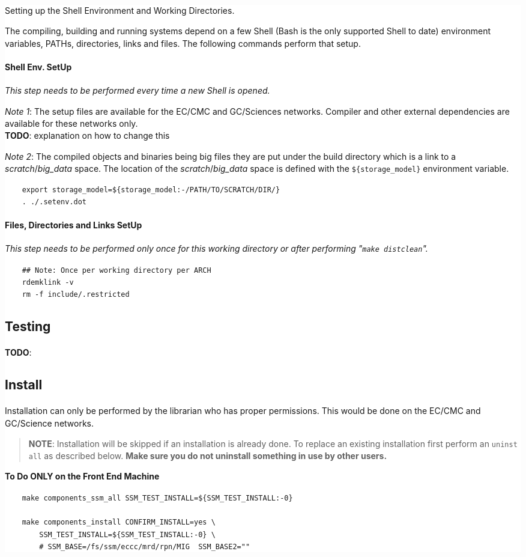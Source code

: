 Setting up the Shell Environment and Working Directories.

The compiling, building and running systems depend on a few Shell
(Bash is the only supported Shell to date) environment variables,
PATHs, directories, links and files.
The following commands perform that setup.

#### Shell Env. SetUp ####

*This step needs to be performed every time a new Shell is opened.*

*Note 1*: The setup files are available for the EC/CMC and GC/Sciences networks. 
Compiler and other external dependencies are available for these networks only.  
**TODO**: explanation on how to change this

*Note 2*: The compiled objects and binaries being big files they are put under
the build directory which is a link to a *scratch*/*big_data* space. 
The location of the *scratch*/*big_data* space is defined with the
`${storage_model}` environment variable.

        export storage_model=${storage_model:-/PATH/TO/SCRATCH/DIR/}
        . ./.setenv.dot

#### Files, Directories and Links SetUp ####

*This step needs to be performed only once for this working directory 
or after performing "`make distclean`".*

        ## Note: Once per working directory per ARCH
        rdemklink -v
        rm -f include/.restricted


Testing
-------

**TODO**:


Install
-------

Installation can only be performed by the librarian who has proper permissions.
This would be done on the EC/CMC and GC/Science networks.
> **NOTE**: Installation will be skipped if an installation is already done. To replace an existing installation first perform an `uninstall` as described below. **Make sure you do not uninstall something in use by other users.**

**To Do ONLY on the Front End Machine**

        make components_ssm_all SSM_TEST_INSTALL=${SSM_TEST_INSTALL:-0}

        make components_install CONFIRM_INSTALL=yes \
            SSM_TEST_INSTALL=${SSM_TEST_INSTALL:-0} \
            # SSM_BASE=/fs/ssm/eccc/mrd/rpn/MIG  SSM_BASE2=""
